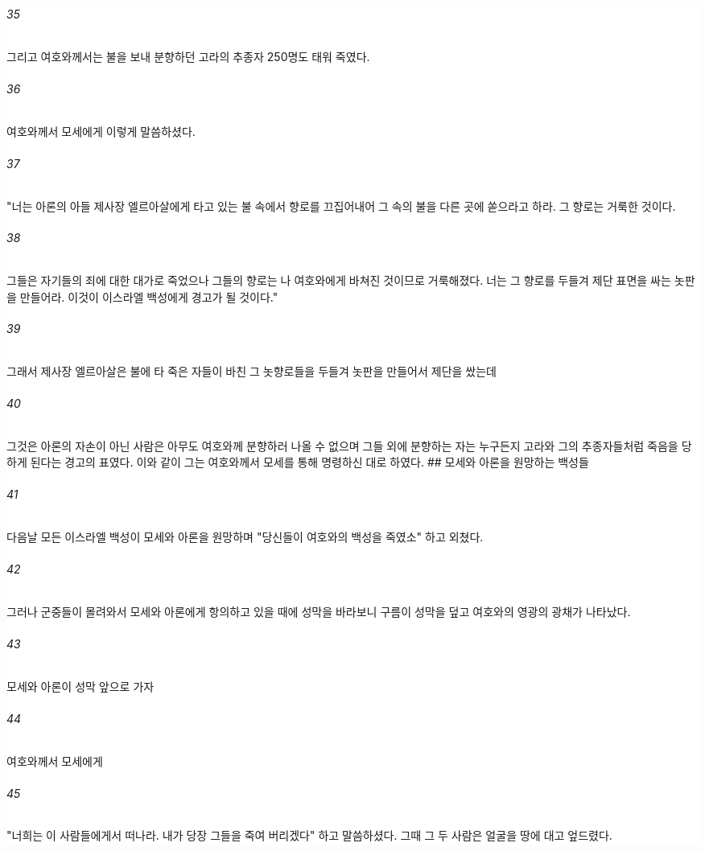 

###### 35 

그리고 여호와께서는 불을 보내 분향하던 고라의 추종자 250명도 태워 죽였다. 



###### 36 

여호와께서 모세에게 이렇게 말씀하셨다. 



###### 37 

"너는 아론의 아들 제사장 엘르아살에게 타고 있는 불 속에서 향로를 끄집어내어 그 속의 불을 다른 곳에 쏟으라고 하라. 그 향로는 거룩한 것이다. 



###### 38 

그들은 자기들의 죄에 대한 대가로 죽었으나 그들의 향로는 나 여호와에게 바쳐진 것이므로 거룩해졌다. 너는 그 향로를 두들겨 제단 표면을 싸는 놋판을 만들어라. 이것이 이스라엘 백성에게 경고가 될 것이다." 



###### 39 

그래서 제사장 엘르아살은 불에 타 죽은 자들이 바친 그 놋향로들을 두들겨 놋판을 만들어서 제단을 쌌는데 



###### 40 

그것은 아론의 자손이 아닌 사람은 아무도 여호와께 분향하러 나올 수 없으며 그들 외에 분향하는 자는 누구든지 고라와 그의 추종자들처럼 죽음을 당하게 된다는 경고의 표였다. 이와 같이 그는 여호와께서 모세를 통해 명령하신 대로 하였다. ## 모세와 아론을 원망하는 백성들 



###### 41 

다음날 모든 이스라엘 백성이 모세와 아론을 원망하며 "당신들이 여호와의 백성을 죽였소" 하고 외쳤다. 



###### 42 

그러나 군중들이 몰려와서 모세와 아론에게 항의하고 있을 때에 성막을 바라보니 구름이 성막을 덮고 여호와의 영광의 광채가 나타났다. 



###### 43 

모세와 아론이 성막 앞으로 가자 



###### 44 

여호와께서 모세에게 



###### 45 

"너희는 이 사람들에게서 떠나라. 내가 당장 그들을 죽여 버리겠다" 하고 말씀하셨다. 그때 그 두 사람은 얼굴을 땅에 대고 엎드렸다. 

